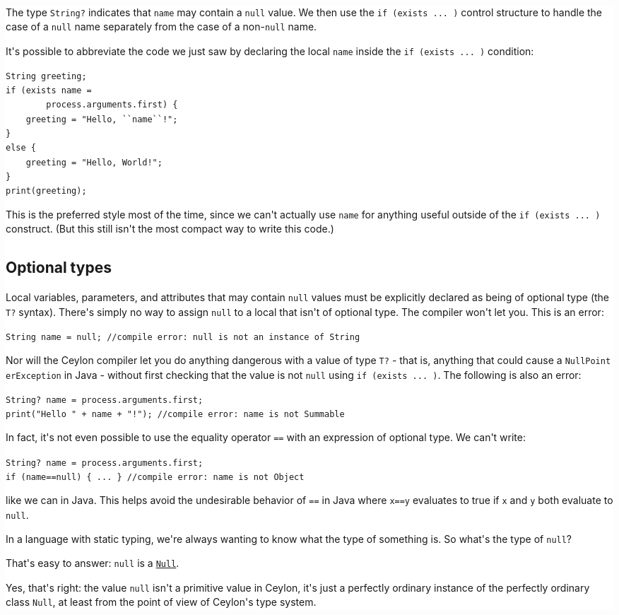 The type `String?` indicates that `name` may contain a `null` value. We then 
use the `if (exists ... )` control structure to handle the case of a `null` 
name separately from the case of a non-`null` name.

It's possible to abbreviate the code we just saw by declaring the local `name` 
inside the `if (exists ... )` condition:


    String greeting;
    if (exists name = 
            process.arguments.first) {
        greeting = "Hello, ``name``!";
    }
    else {
        greeting = "Hello, World!";
    }
    print(greeting);


This is the preferred style most of the time, since we can't actually use 
`name` for anything useful outside of the `if (exists ... )` construct.
(But this still isn't the most compact way to write this code.)


## Optional types

Local variables, parameters, and attributes that may contain `null` values 
must be explicitly declared as being of optional type (the `T?` syntax). 
There's simply no way to assign `null` to a local that isn't of optional type. 
The compiler won't let you. This is an error:

    String name = null; //compile error: null is not an instance of String

Nor will the Ceylon compiler let you do anything dangerous with a value of 
type `T?` - that is, anything that could cause a `NullPointerException` in 
Java - without first checking that the value is not `null` using 
`if (exists ... )`. The following is also an error:

    String? name = process.arguments.first;
    print("Hello " + name + "!"); //compile error: name is not Summable

In fact, it's not even possible to use the equality operator `==` with an 
expression of optional type. We can't write: 


    String? name = process.arguments.first;
    if (name==null) { ... } //compile error: name is not Object
    
like we can in Java. This helps avoid the undesirable behavior of `==` in 
Java where `x==y` evaluates to true if `x` and `y` both evaluate to `null`.

In a language with static typing, we're always wanting to know what the type 
of something is. So what's the type of `null`? 

That's easy to answer: `null` is a [`Null`](#{site.urls.apidoc_current}/Null.type.html).

Yes, that's right: the value `null` isn't a primitive value in Ceylon, it's 
just a perfectly ordinary instance of the perfectly ordinary class `Null`, 
at least from the point of view of Ceylon's type system. 
